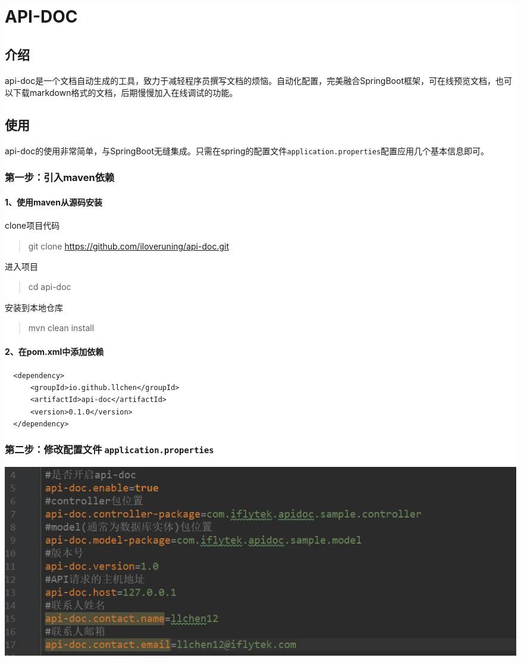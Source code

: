 # API-DOC

## 介绍
api-doc是一个文档自动生成的工具，致力于减轻程序员撰写文档的烦恼。自动化配置，完美融合SpringBoot框架，可在线预览文档，也可以下载markdown格式的文档，后期慢慢加入在线调试的功能。

## 使用
api-doc的使用非常简单，与SpringBoot无缝集成。只需在spring的配置文件`application.properties`配置应用几个基本信息即可。

### 第一步：引入maven依赖

#### 1、使用maven从源码安装
clone项目代码
> git clone https://github.com/iloveruning/api-doc.git

进入项目
> cd api-doc

安装到本地仓库
> mvn clean install

#### 2、在pom.xml中添加依赖

```
  <dependency>
      <groupId>io.github.llchen</groupId>
      <artifactId>api-doc</artifactId>
      <version>0.1.0</version>
  </dependency>
```

### 第二步：修改配置文件 `application.properties`

![配置](pic/20180614085121.png)
